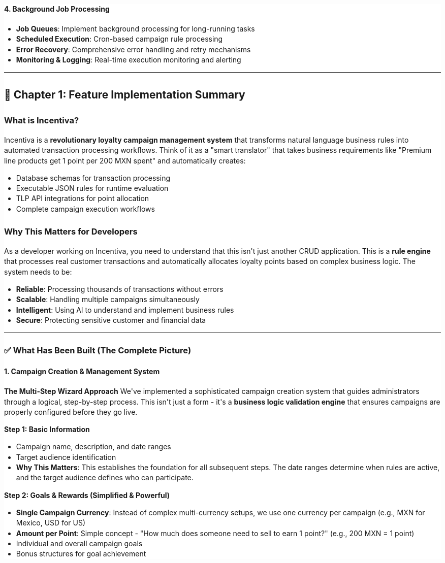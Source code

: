 #### **4. Background Job Processing**
- **Job Queues**: Implement background processing for long-running tasks
- **Scheduled Execution**: Cron-based campaign rule processing
- **Error Recovery**: Comprehensive error handling and retry mechanisms
- **Monitoring & Logging**: Real-time execution monitoring and alerting

---

## 🎯 **Chapter 1: Feature Implementation Summary**

### **What is Incentiva?**

Incentiva is a **revolutionary loyalty campaign management system** that transforms natural language business rules into automated transaction processing workflows. Think of it as a "smart translator" that takes business requirements like "Premium line products get 1 point per 200 MXN spent" and automatically creates:

- Database schemas for transaction processing
- Executable JSON rules for runtime evaluation  
- TLP API integrations for point allocation
- Complete campaign execution workflows

### **Why This Matters for Developers**

As a developer working on Incentiva, you need to understand that this isn't just another CRUD application. This is a **rule engine** that processes real customer transactions and automatically allocates loyalty points based on complex business logic. The system needs to be:

- **Reliable**: Processing thousands of transactions without errors
- **Scalable**: Handling multiple campaigns simultaneously
- **Intelligent**: Using AI to understand and implement business rules
- **Secure**: Protecting sensitive customer and financial data

---

### **✅ What Has Been Built (The Complete Picture)**

#### **1. Campaign Creation & Management System**

**The Multi-Step Wizard Approach**
We've implemented a sophisticated campaign creation system that guides administrators through a logical, step-by-step process. This isn't just a form - it's a **business logic validation engine** that ensures campaigns are properly configured before they go live.

**Step 1: Basic Information**
- Campaign name, description, and date ranges
- Target audience identification
- **Why This Matters**: This establishes the foundation for all subsequent steps. The date ranges determine when rules are active, and the target audience defines who can participate.

**Step 2: Goals & Rewards (Simplified & Powerful)**
- **Single Campaign Currency**: Instead of complex multi-currency setups, we use one currency per campaign (e.g., MXN for Mexico, USD for US)
- **Amount per Point**: Simple concept - "How much does someone need to sell to earn 1 point?" (e.g., 200 MXN = 1 point)
- Individual and overall campaign goals
- Bonus structures for goal achievement
